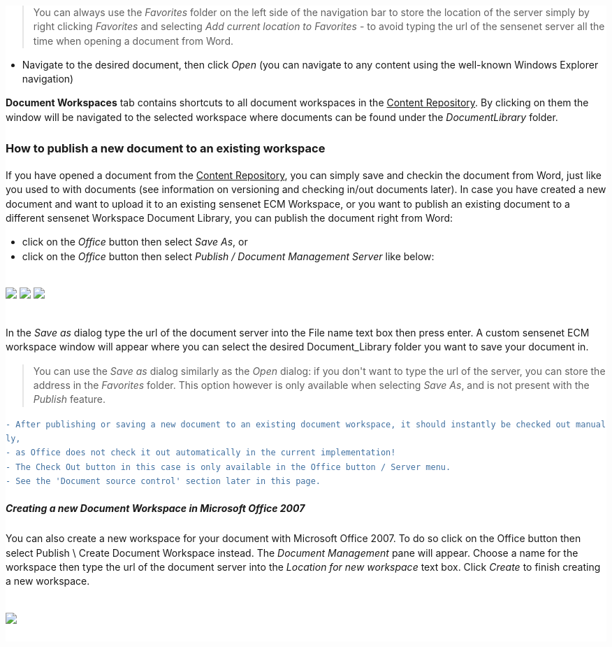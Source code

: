 > You can always use the _Favorites_ folder on the left side of the navigation bar to store the location of the server simply by right clicking _Favorites_ and selecting _Add current location to Favorites_ - to avoid typing the url of the sensenet server all the time when opening a document from Word.

- Navigate to the desired document, then click _Open_ (you can navigate to any content using the well-known Windows Explorer navigation)

**Document Workspaces** tab contains shortcuts to all document workspaces in the [Content Repository](content-repository.md). By clicking on them the window will be navigated to the selected workspace where documents can be found under the _DocumentLibrary_ folder.

### How to publish a new document to an existing workspace

If you have opened a document from the [Content Repository](content-repository.md), you can simply save and checkin the document from Word, just like you used to with documents (see information on versioning and checking in/out documents later). In case you have created a new document and want to upload it to an existing sensenet ECM Workspace, or you want to publish an existing document to a different sensenet Workspace Document Library, you can publish the document right from Word:

- click on the _Office_ button then select _Save As_, or
- click on the _Office_ button then select _Publish / Document Management Server_ like below:

<img src="https://raw.githubusercontent.com/SenseNet/sensenet/master/docs/images/publish-to-document-management-server.png" style="margin: 20px auto" />

<img src="https://raw.githubusercontent.com/SenseNet/sensenet/master/docs/images/publish-to-document-management-server-2010.png" style="margin: 20px auto" />

<img src="https://raw.githubusercontent.com/SenseNet/sensenet/master/docs/images/edit-in-office-publishing.png" style="margin: 20px auto" />

In the _Save as_ dialog type the url of the document server into the File name text box then press enter. A custom sensenet ECM workspace window will appear where you can select the desired Document_Library folder you want to save your document in.

> You can use the _Save as_ dialog similarly as the _Open_ dialog: if you don't want to type the url of the server, you can store the address in the _Favorites_ folder. This option however is only available when selecting _Save As_, and is not present with the _Publish_ feature.

```diff
- After publishing or saving a new document to an existing document workspace, it should instantly be checked out manually, 
- as Office does not check it out automatically in the current implementation! 
- The Check Out button in this case is only available in the Office button / Server menu. 
- See the 'Document source control' section later in this page.
```

##### Creating a new Document Workspace in Microsoft Office 2007

You can also create a new workspace for your document with Microsoft Office 2007. To do so click on the Office button then select Publish \ Create Document Workspace instead. The _Document Management_ pane will appear. Choose a name for the workspace then type the url of the document server into the _Location for new workspace_ text box. Click _Create_ to finish creating a new workspace.

<img src="https://raw.githubusercontent.com/SenseNet/sensenet/master/docs/images/create-new-workspace.png" style="margin: 20px auto" />
